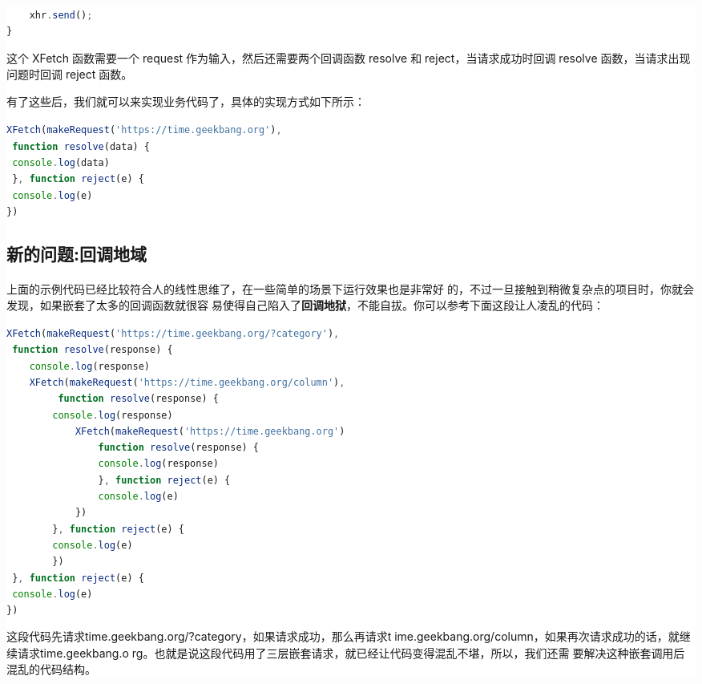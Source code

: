 ```js
    xhr.send();
}

```


这个 XFetch 函数需要一个 request 作为输入，然后还需要两个回调函数 resolve 和
reject，当请求成功时回调 resolve 函数，当请求出现问题时回调 reject 函数。

有了这些后，我们就可以来实现业务代码了，具体的实现方式如下所示：

```js
XFetch(makeRequest('https://time.geekbang.org'),
 function resolve(data) {
 console.log(data)
 }, function reject(e) {
 console.log(e)
})

```


## 新的问题:回调地域

上面的示例代码已经比较符合人的线性思维了，在一些简单的场景下运行效果也是非常好
的，不过一旦接触到稍微复杂点的项目时，你就会发现，如果嵌套了太多的回调函数就很容
易使得自己陷入了**回调地狱**，不能自拔。你可以参考下面这段让人凌乱的代码：
```js
XFetch(makeRequest('https://time.geekbang.org/?category'),
 function resolve(response) {
    console.log(response)
    XFetch(makeRequest('https://time.geekbang.org/column'),
         function resolve(response) {
        console.log(response)
            XFetch(makeRequest('https://time.geekbang.org')
                function resolve(response) {
                console.log(response)
                }, function reject(e) {
                console.log(e)
            })
        }, function reject(e) {
        console.log(e)
        })
 }, function reject(e) {
 console.log(e)
})

```

这段代码先请求time.geekbang.org/?category，如果请求成功，那么再请求t
ime.geekbang.org/column，如果再次请求成功的话，就继续请求time.geekbang.o
rg。也就是说这段代码用了三层嵌套请求，就已经让代码变得混乱不堪，所以，我们还需
要解决这种嵌套调用后混乱的代码结构。
